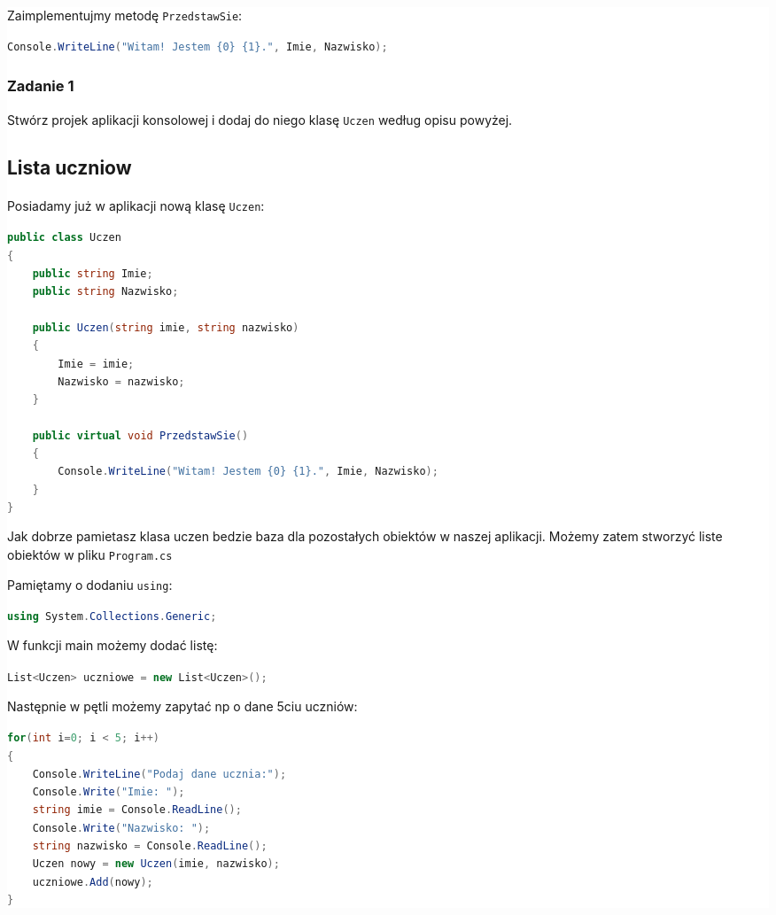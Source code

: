 Zaimplementujmy metodę `PrzedstawSie`:

```csharp
Console.WriteLine("Witam! Jestem {0} {1}.", Imie, Nazwisko);
```

### Zadanie 1

Stwórz projek aplikacji konsolowej i dodaj do niego klasę `Uczen` według opisu powyżej.

## Lista uczniow

Posiadamy już w aplikacji nową klasę `Uczen`:

```csharp
public class Uczen
{
    public string Imie;
    public string Nazwisko;

    public Uczen(string imie, string nazwisko)
    {
        Imie = imie;
        Nazwisko = nazwisko;
    }

    public virtual void PrzedstawSie()
    {
        Console.WriteLine("Witam! Jestem {0} {1}.", Imie, Nazwisko);
    }
}
```

Jak dobrze pamietasz klasa uczen bedzie baza dla pozostałych obiektów w naszej aplikacji. Możemy zatem stworzyć liste obiektów w pliku `Program.cs`

Pamiętamy o dodaniu `using`:

```csharp
using System.Collections.Generic;
```

W funkcji main możemy dodać listę:

```csharp
List<Uczen> uczniowe = new List<Uczen>();
```

Następnie w pętli możemy zapytać np o dane 5ciu uczniów:

```csharp
for(int i=0; i < 5; i++)
{
    Console.WriteLine("Podaj dane ucznia:");
    Console.Write("Imie: ");
    string imie = Console.ReadLine();
    Console.Write("Nazwisko: ");
    string nazwisko = Console.ReadLine();
    Uczen nowy = new Uczen(imie, nazwisko);
    uczniowe.Add(nowy);
}
```
